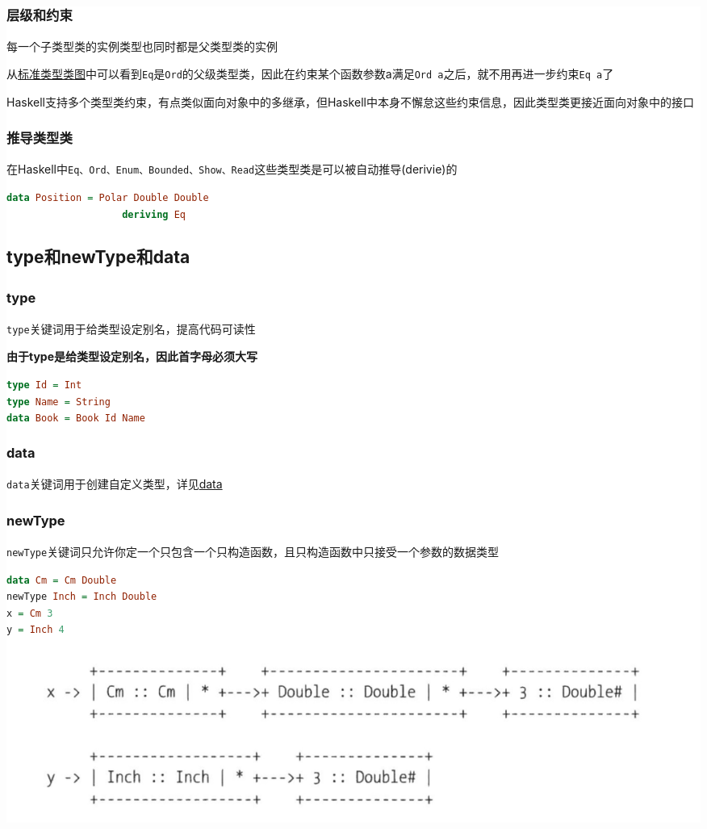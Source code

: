 ### 层级和约束

每一个子类型类的实例类型也同时都是父类型类的实例

从[标准类型类图](#标准类型类)中可以看到`Eq`是`Ord`的父级类型类，因此在约束某个函数参数a满足`Ord a`之后，就不用再进一步约束`Eq a`了

Haskell支持多个类型类约束，有点类似面向对象中的多继承，但Haskell中本身不懈怠这些约束信息，因此类型类更接近面向对象中的接口

### 推导类型类

在Haskell中`Eq、Ord、Enum、Bounded、Show、Read`这些类型类是可以被自动推导(derivie)的

```haskell
data Position = Polar Double Double
                    deriving Eq
```

## type和newType和data

### type

`type`关键词用于给类型设定别名，提高代码可读性

**由于type是给类型设定别名，因此首字母必须大写**

```haskell
type Id = Int
type Name = String
data Book = Book Id Name
```

### data

`data`关键词用于创建自定义类型，详见[data](#data)

### newType

`newType`关键词只允许你定一个只包含一个只构造函数，且只构造函数中只接受一个参数的数据类型

```haskell
data Cm = Cm Double
newType Inch = Inch Double
x = Cm 3
y = Inch 4
```

![newType和data在内存中差异](./pics/newType_data_diff.jpg)
